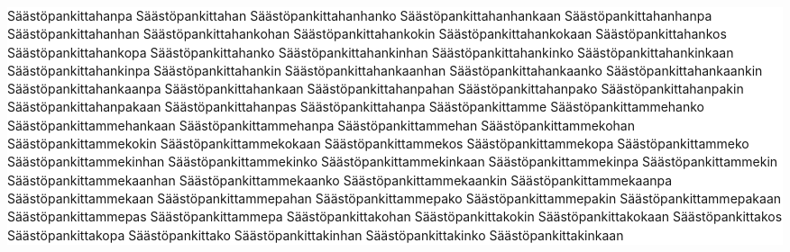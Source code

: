 Säästöpankittahanpa
Säästöpankittahan
Säästöpankittahanhanko
Säästöpankittahanhankaan
Säästöpankittahanhanpa
Säästöpankittahanhan
Säästöpankittahankohan
Säästöpankittahankokin
Säästöpankittahankokaan
Säästöpankittahankos
Säästöpankittahankopa
Säästöpankittahanko
Säästöpankittahankinhan
Säästöpankittahankinko
Säästöpankittahankinkaan
Säästöpankittahankinpa
Säästöpankittahankin
Säästöpankittahankaanhan
Säästöpankittahankaanko
Säästöpankittahankaankin
Säästöpankittahankaanpa
Säästöpankittahankaan
Säästöpankittahanpahan
Säästöpankittahanpako
Säästöpankittahanpakin
Säästöpankittahanpakaan
Säästöpankittahanpas
Säästöpankittahanpa
Säästöpankittamme
Säästöpankittammehanko
Säästöpankittammehankaan
Säästöpankittammehanpa
Säästöpankittammehan
Säästöpankittammekohan
Säästöpankittammekokin
Säästöpankittammekokaan
Säästöpankittammekos
Säästöpankittammekopa
Säästöpankittammeko
Säästöpankittammekinhan
Säästöpankittammekinko
Säästöpankittammekinkaan
Säästöpankittammekinpa
Säästöpankittammekin
Säästöpankittammekaanhan
Säästöpankittammekaanko
Säästöpankittammekaankin
Säästöpankittammekaanpa
Säästöpankittammekaan
Säästöpankittammepahan
Säästöpankittammepako
Säästöpankittammepakin
Säästöpankittammepakaan
Säästöpankittammepas
Säästöpankittammepa
Säästöpankittakohan
Säästöpankittakokin
Säästöpankittakokaan
Säästöpankittakos
Säästöpankittakopa
Säästöpankittako
Säästöpankittakinhan
Säästöpankittakinko
Säästöpankittakinkaan
